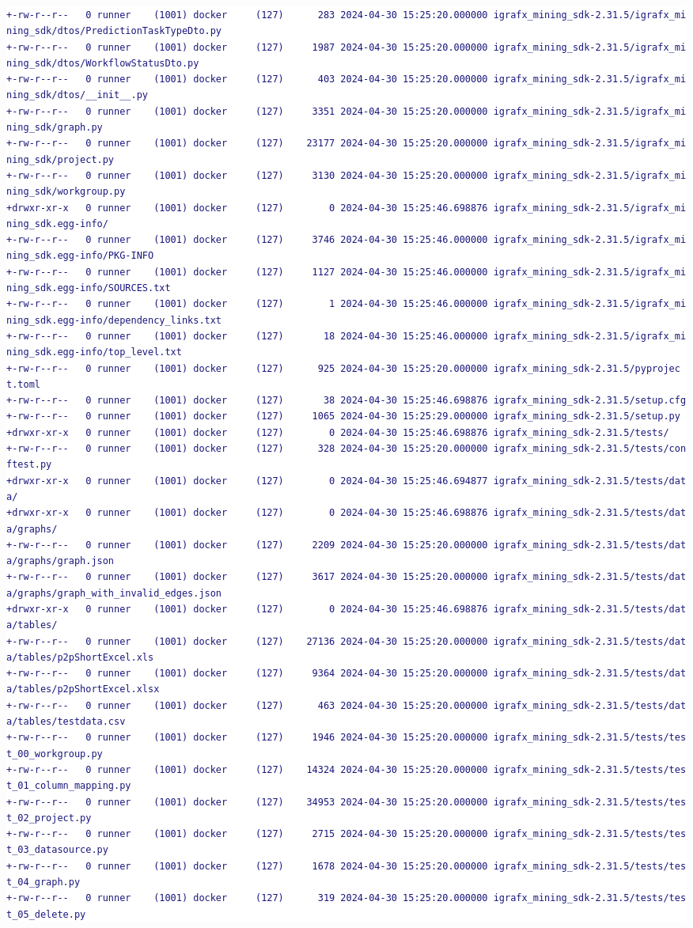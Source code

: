 ```diff
+-rw-r--r--   0 runner    (1001) docker     (127)      283 2024-04-30 15:25:20.000000 igrafx_mining_sdk-2.31.5/igrafx_mining_sdk/dtos/PredictionTaskTypeDto.py
+-rw-r--r--   0 runner    (1001) docker     (127)     1987 2024-04-30 15:25:20.000000 igrafx_mining_sdk-2.31.5/igrafx_mining_sdk/dtos/WorkflowStatusDto.py
+-rw-r--r--   0 runner    (1001) docker     (127)      403 2024-04-30 15:25:20.000000 igrafx_mining_sdk-2.31.5/igrafx_mining_sdk/dtos/__init__.py
+-rw-r--r--   0 runner    (1001) docker     (127)     3351 2024-04-30 15:25:20.000000 igrafx_mining_sdk-2.31.5/igrafx_mining_sdk/graph.py
+-rw-r--r--   0 runner    (1001) docker     (127)    23177 2024-04-30 15:25:20.000000 igrafx_mining_sdk-2.31.5/igrafx_mining_sdk/project.py
+-rw-r--r--   0 runner    (1001) docker     (127)     3130 2024-04-30 15:25:20.000000 igrafx_mining_sdk-2.31.5/igrafx_mining_sdk/workgroup.py
+drwxr-xr-x   0 runner    (1001) docker     (127)        0 2024-04-30 15:25:46.698876 igrafx_mining_sdk-2.31.5/igrafx_mining_sdk.egg-info/
+-rw-r--r--   0 runner    (1001) docker     (127)     3746 2024-04-30 15:25:46.000000 igrafx_mining_sdk-2.31.5/igrafx_mining_sdk.egg-info/PKG-INFO
+-rw-r--r--   0 runner    (1001) docker     (127)     1127 2024-04-30 15:25:46.000000 igrafx_mining_sdk-2.31.5/igrafx_mining_sdk.egg-info/SOURCES.txt
+-rw-r--r--   0 runner    (1001) docker     (127)        1 2024-04-30 15:25:46.000000 igrafx_mining_sdk-2.31.5/igrafx_mining_sdk.egg-info/dependency_links.txt
+-rw-r--r--   0 runner    (1001) docker     (127)       18 2024-04-30 15:25:46.000000 igrafx_mining_sdk-2.31.5/igrafx_mining_sdk.egg-info/top_level.txt
+-rw-r--r--   0 runner    (1001) docker     (127)      925 2024-04-30 15:25:20.000000 igrafx_mining_sdk-2.31.5/pyproject.toml
+-rw-r--r--   0 runner    (1001) docker     (127)       38 2024-04-30 15:25:46.698876 igrafx_mining_sdk-2.31.5/setup.cfg
+-rw-r--r--   0 runner    (1001) docker     (127)     1065 2024-04-30 15:25:29.000000 igrafx_mining_sdk-2.31.5/setup.py
+drwxr-xr-x   0 runner    (1001) docker     (127)        0 2024-04-30 15:25:46.698876 igrafx_mining_sdk-2.31.5/tests/
+-rw-r--r--   0 runner    (1001) docker     (127)      328 2024-04-30 15:25:20.000000 igrafx_mining_sdk-2.31.5/tests/conftest.py
+drwxr-xr-x   0 runner    (1001) docker     (127)        0 2024-04-30 15:25:46.694877 igrafx_mining_sdk-2.31.5/tests/data/
+drwxr-xr-x   0 runner    (1001) docker     (127)        0 2024-04-30 15:25:46.698876 igrafx_mining_sdk-2.31.5/tests/data/graphs/
+-rw-r--r--   0 runner    (1001) docker     (127)     2209 2024-04-30 15:25:20.000000 igrafx_mining_sdk-2.31.5/tests/data/graphs/graph.json
+-rw-r--r--   0 runner    (1001) docker     (127)     3617 2024-04-30 15:25:20.000000 igrafx_mining_sdk-2.31.5/tests/data/graphs/graph_with_invalid_edges.json
+drwxr-xr-x   0 runner    (1001) docker     (127)        0 2024-04-30 15:25:46.698876 igrafx_mining_sdk-2.31.5/tests/data/tables/
+-rw-r--r--   0 runner    (1001) docker     (127)    27136 2024-04-30 15:25:20.000000 igrafx_mining_sdk-2.31.5/tests/data/tables/p2pShortExcel.xls
+-rw-r--r--   0 runner    (1001) docker     (127)     9364 2024-04-30 15:25:20.000000 igrafx_mining_sdk-2.31.5/tests/data/tables/p2pShortExcel.xlsx
+-rw-r--r--   0 runner    (1001) docker     (127)      463 2024-04-30 15:25:20.000000 igrafx_mining_sdk-2.31.5/tests/data/tables/testdata.csv
+-rw-r--r--   0 runner    (1001) docker     (127)     1946 2024-04-30 15:25:20.000000 igrafx_mining_sdk-2.31.5/tests/test_00_workgroup.py
+-rw-r--r--   0 runner    (1001) docker     (127)    14324 2024-04-30 15:25:20.000000 igrafx_mining_sdk-2.31.5/tests/test_01_column_mapping.py
+-rw-r--r--   0 runner    (1001) docker     (127)    34953 2024-04-30 15:25:20.000000 igrafx_mining_sdk-2.31.5/tests/test_02_project.py
+-rw-r--r--   0 runner    (1001) docker     (127)     2715 2024-04-30 15:25:20.000000 igrafx_mining_sdk-2.31.5/tests/test_03_datasource.py
+-rw-r--r--   0 runner    (1001) docker     (127)     1678 2024-04-30 15:25:20.000000 igrafx_mining_sdk-2.31.5/tests/test_04_graph.py
+-rw-r--r--   0 runner    (1001) docker     (127)      319 2024-04-30 15:25:20.000000 igrafx_mining_sdk-2.31.5/tests/test_05_delete.py
```
